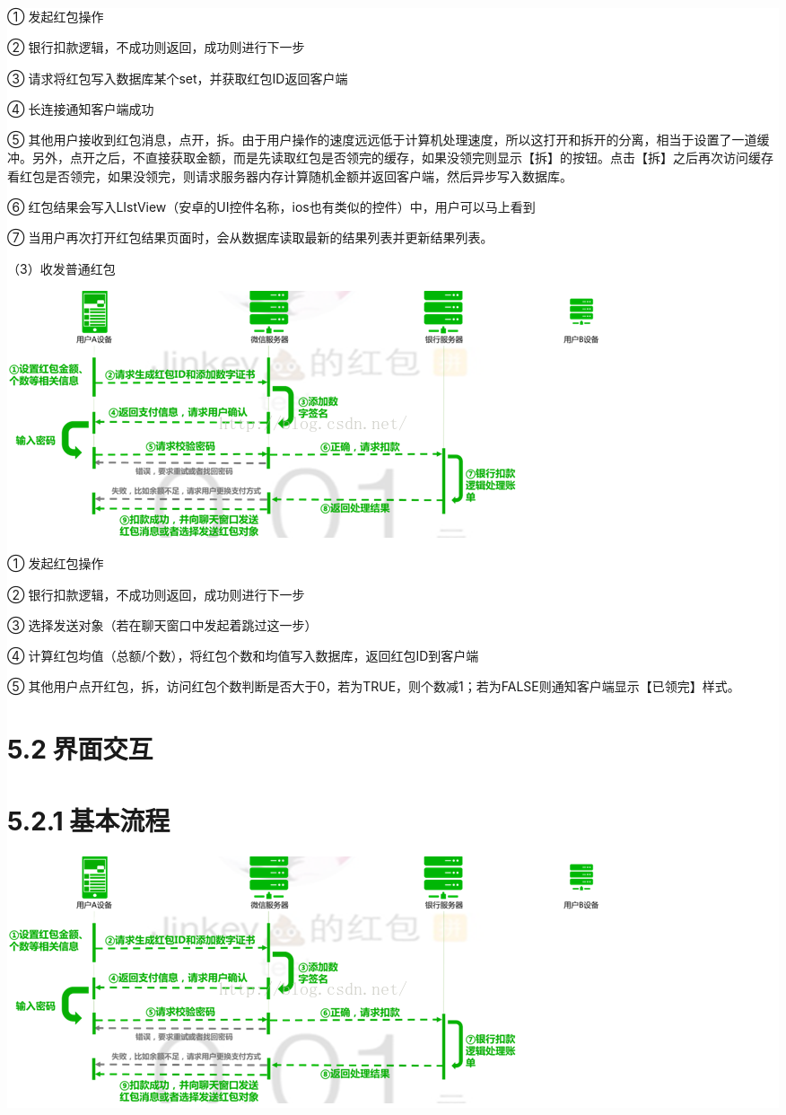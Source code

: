 ① 发起红包操作

② 银行扣款逻辑，不成功则返回，成功则进行下一步

③ 请求将红包写入数据库某个set，并获取红包ID返回客户端

④ 长连接通知客户端成功

⑤ 其他用户接收到红包消息，点开，拆。由于用户操作的速度远远低于计算机处理速度，所以这打开和拆开的分离，相当于设置了一道缓冲。另外，点开之后，不直接获取金额，而是先读取红包是否领完的缓存，如果没领完则显示【拆】的按钮。点击【拆】之后再次访问缓存看红包是否领完，如果没领完，则请求服务器内存计算随机金额并返回客户端，然后异步写入数据库。

⑥ 红包结果会写入LIstView（安卓的UI控件名称，ios也有类似的控件）中，用户可以马上看到

⑦ 当用户再次打开红包结果页面时，会从数据库读取最新的结果列表并更新结果列表。

（3）收发普通红包

![](/media/images/redpack-1207153105155.png)

① 发起红包操作

② 银行扣款逻辑，不成功则返回，成功则进行下一步

③ 选择发送对象（若在聊天窗口中发起着跳过这一步）

④ 计算红包均值（总额/个数），将红包个数和均值写入数据库，返回红包ID到客户端

⑤ 其他用户点开红包，拆，访问红包个数判断是否大于0，若为TRUE，则个数减1；若为FALSE则通知客户端显示【已领完】样式。

# 5.2 界面交互

# 5.2.1 基本流程

![](/media/images/redpack-1207153154666.png)
